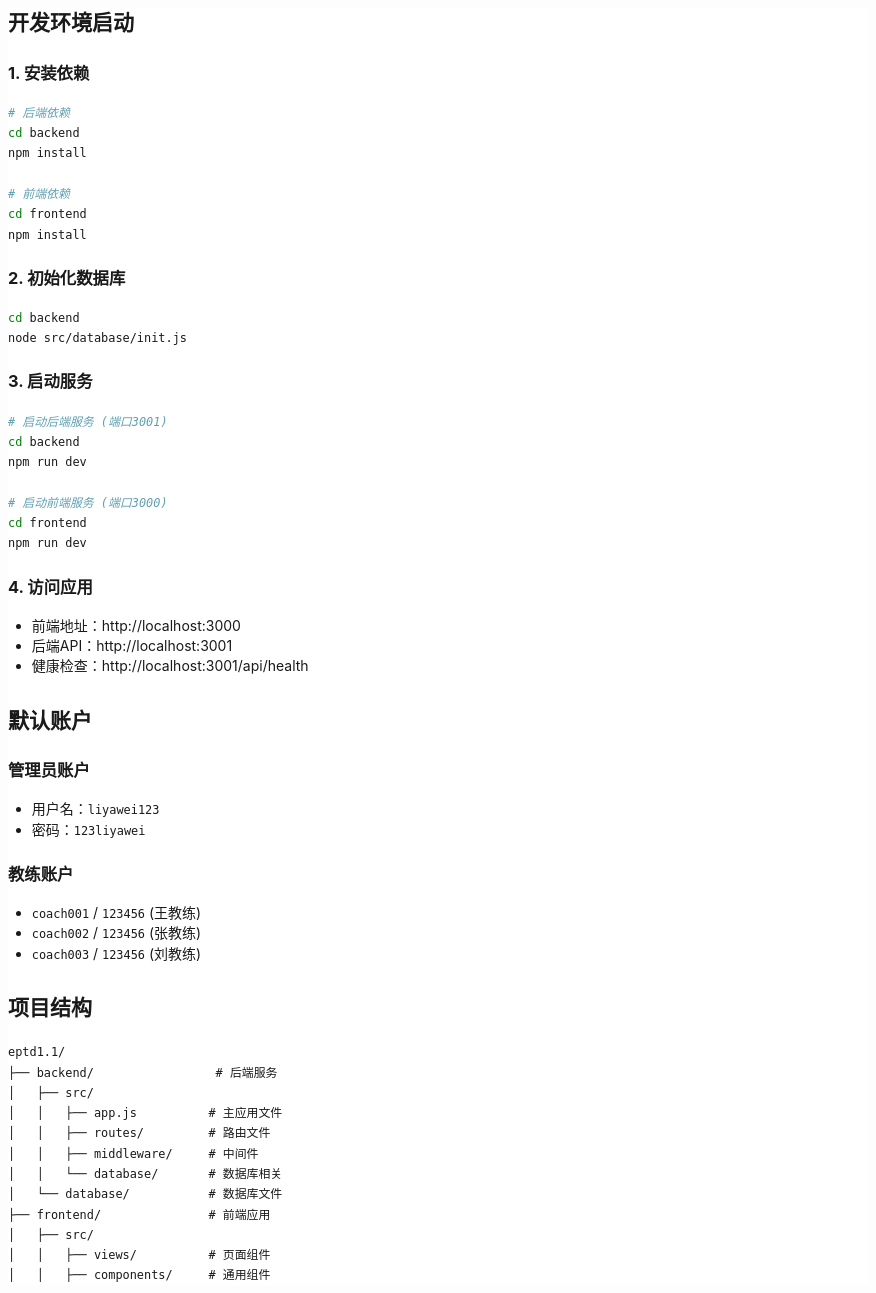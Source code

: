 ## 开发环境启动

### 1. 安装依赖
```bash
# 后端依赖
cd backend
npm install

# 前端依赖
cd frontend
npm install
```

### 2. 初始化数据库
```bash
cd backend
node src/database/init.js
```

### 3. 启动服务
```bash
# 启动后端服务 (端口3001)
cd backend
npm run dev

# 启动前端服务 (端口3000)
cd frontend
npm run dev
```

### 4. 访问应用
- 前端地址：http://localhost:3000
- 后端API：http://localhost:3001
- 健康检查：http://localhost:3001/api/health

## 默认账户

### 管理员账户
- 用户名：`liyawei123`
- 密码：`123liyawei`

### 教练账户
- `coach001` / `123456` (王教练)
- `coach002` / `123456` (张教练)
- `coach003` / `123456` (刘教练)

## 项目结构

```
eptd1.1/
├── backend/                 # 后端服务
│   ├── src/
│   │   ├── app.js          # 主应用文件
│   │   ├── routes/         # 路由文件
│   │   ├── middleware/     # 中间件
│   │   └── database/       # 数据库相关
│   └── database/           # 数据库文件
├── frontend/               # 前端应用
│   ├── src/
│   │   ├── views/          # 页面组件
│   │   ├── components/     # 通用组件
```